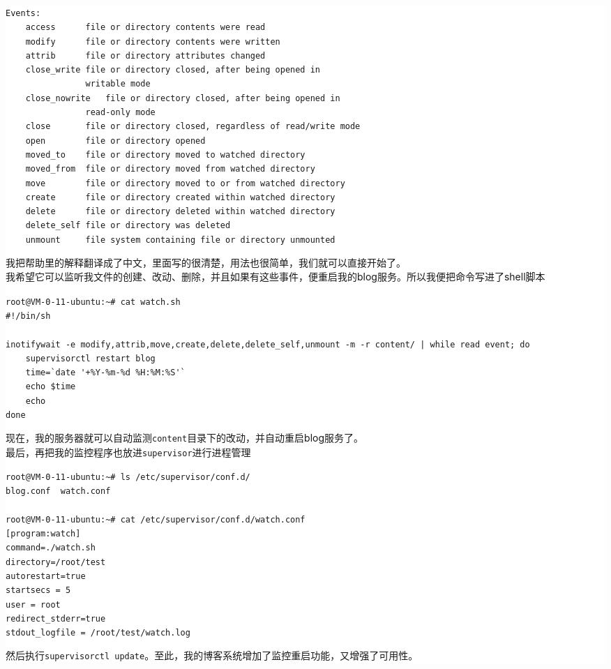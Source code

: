     Events:
    	access		file or directory contents were read
    	modify		file or directory contents were written
    	attrib		file or directory attributes changed
    	close_write	file or directory closed, after being opened in
    	           	writable mode
    	close_nowrite	file or directory closed, after being opened in
    	           	read-only mode
    	close		file or directory closed, regardless of read/write mode
    	open		file or directory opened
    	moved_to	file or directory moved to watched directory
    	moved_from	file or directory moved from watched directory
    	move		file or directory moved to or from watched directory
    	create		file or directory created within watched directory
    	delete		file or directory deleted within watched directory
    	delete_self	file or directory was deleted
    	unmount		file system containing file or directory unmounted  
我把帮助里的解释翻译成了中文，里面写的很清楚，用法也很简单，我们就可以直接开始了。  
我希望它可以监听我文件的创建、改动、删除，并且如果有这些事件，便重启我的blog服务。所以我便把命令写进了shell脚本  

    root@VM-0-11-ubuntu:~# cat watch.sh
    #!/bin/sh
    
    inotifywait -e modify,attrib,move,create,delete,delete_self,unmount -m -r content/ | while read event; do
        supervisorctl restart blog
        time=`date '+%Y-%m-%d %H:%M:%S'`
        echo $time
        echo
    done
现在，我的服务器就可以自动监测`content`目录下的改动，并自动重启blog服务了。  
最后，再把我的监控程序也放进`supervisor`进行进程管理  
    
    root@VM-0-11-ubuntu:~# ls /etc/supervisor/conf.d/
    blog.conf  watch.conf
    
    root@VM-0-11-ubuntu:~# cat /etc/supervisor/conf.d/watch.conf
    [program:watch]
    command=./watch.sh
    directory=/root/test
    autorestart=true
    startsecs = 5
    user = root
    redirect_stderr=true
    stdout_logfile = /root/test/watch.log
然后执行`supervisorctl update`。至此，我的博客系统增加了监控重启功能，又增强了可用性。
    